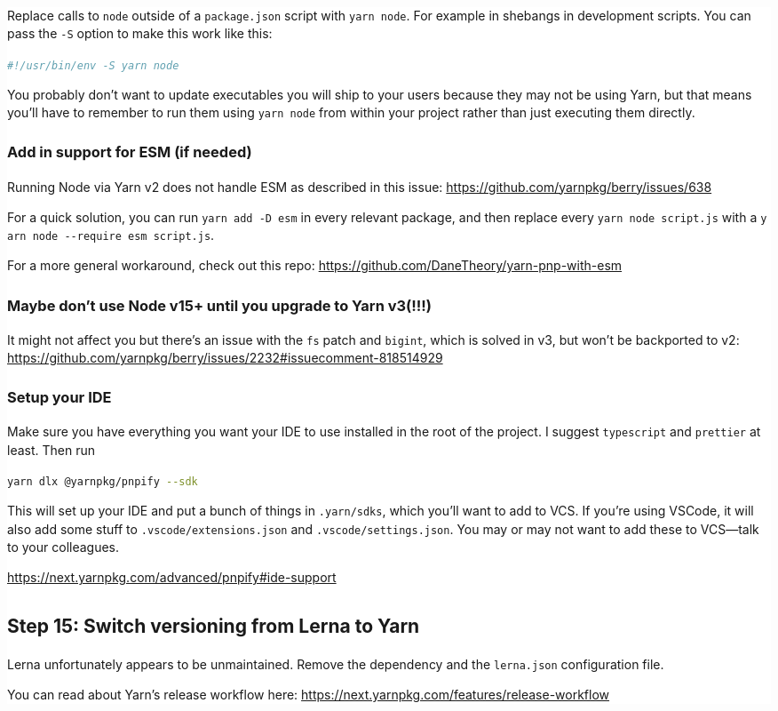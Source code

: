 Replace calls to `node` outside of a `package.json` script with `yarn node`. For
example in shebangs in development scripts. You can pass the `-S` option to make
this work like this:

```sh
#!/usr/bin/env -S yarn node
```

You probably don’t want to update executables you will ship to your users
because they may not be using Yarn, but that means you’ll have to remember to
run them using `yarn node` from within your project rather than just executing
them directly.

### Add in support for ESM (if needed)

Running Node via Yarn v2 does not handle ESM as described in this issue:
https://github.com/yarnpkg/berry/issues/638

For a quick solution, you can run `yarn add -D esm` in every relevant package,
and then replace every `yarn node script.js` with a
`yarn node --require esm script.js`.

For a more general workaround, check out this repo:
https://github.com/DaneTheory/yarn-pnp-with-esm

### Maybe don’t use Node v15+ until you upgrade to Yarn v3(!!!)

It might not affect you but there’s an issue with the `fs` patch and `bigint`,
which is solved in v3, but won’t be backported to v2:
https://github.com/yarnpkg/berry/issues/2232#issuecomment-818514929

### Setup your IDE

Make sure you have everything you want your IDE to use installed in the root of
the project. I suggest `typescript` and `prettier` at least. Then run

```sh
yarn dlx @yarnpkg/pnpify --sdk
```

This will set up your IDE and put a bunch of things in `.yarn/sdks`, which
you’ll want to add to VCS. If you’re using VSCode, it will also add some stuff
to `.vscode/extensions.json` and `.vscode/settings.json`. You may or may not
want to add these to VCS—talk to your colleagues.

https://next.yarnpkg.com/advanced/pnpify#ide-support

## Step 15: Switch versioning from Lerna to Yarn

Lerna unfortunately appears to be unmaintained. Remove the dependency and the
`lerna.json` configuration file.

You can read about Yarn’s release workflow here:
https://next.yarnpkg.com/features/release-workflow
